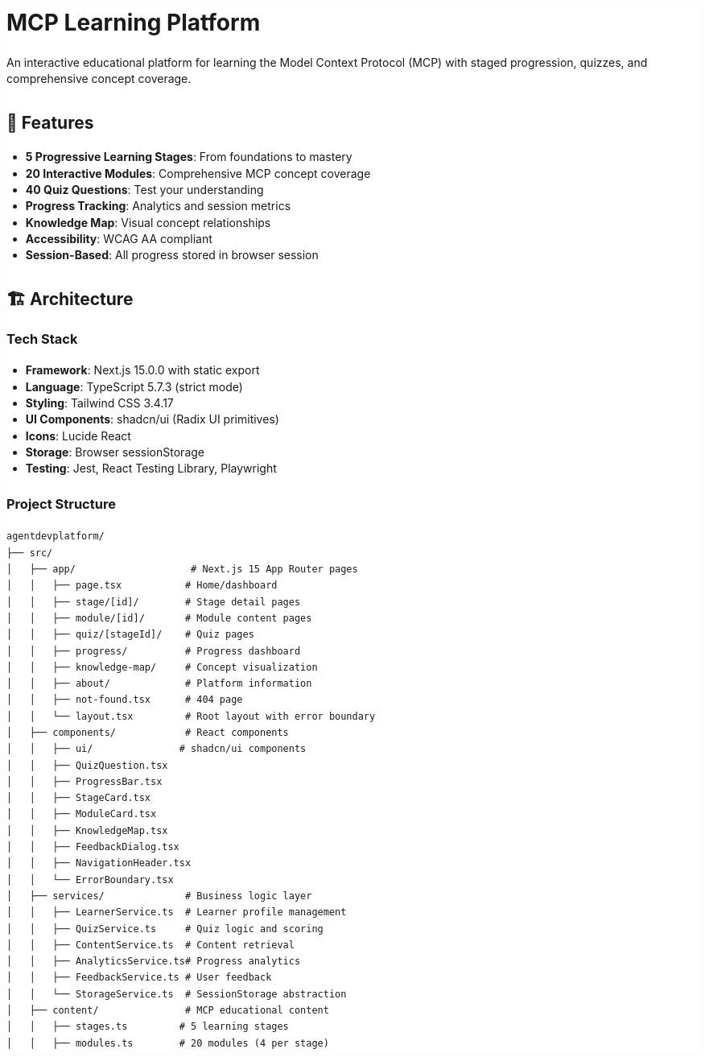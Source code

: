 # MCP Learning Platform

An interactive educational platform for learning the Model Context Protocol (MCP) with staged progression, quizzes, and comprehensive concept coverage.

## 🎯 Features

- **5 Progressive Learning Stages**: From foundations to mastery
- **20 Interactive Modules**: Comprehensive MCP concept coverage
- **40 Quiz Questions**: Test your understanding
- **Progress Tracking**: Analytics and session metrics
- **Knowledge Map**: Visual concept relationships
- **Accessibility**: WCAG AA compliant
- **Session-Based**: All progress stored in browser session

## 🏗️ Architecture

### Tech Stack

- **Framework**: Next.js 15.0.0 with static export
- **Language**: TypeScript 5.7.3 (strict mode)
- **Styling**: Tailwind CSS 3.4.17
- **UI Components**: shadcn/ui (Radix UI primitives)
- **Icons**: Lucide React
- **Storage**: Browser sessionStorage
- **Testing**: Jest, React Testing Library, Playwright

### Project Structure

```
agentdevplatform/
├── src/
│   ├── app/                    # Next.js 15 App Router pages
│   │   ├── page.tsx           # Home/dashboard
│   │   ├── stage/[id]/        # Stage detail pages
│   │   ├── module/[id]/       # Module content pages
│   │   ├── quiz/[stageId]/    # Quiz pages
│   │   ├── progress/          # Progress dashboard
│   │   ├── knowledge-map/     # Concept visualization
│   │   ├── about/             # Platform information
│   │   ├── not-found.tsx      # 404 page
│   │   └── layout.tsx         # Root layout with error boundary
│   ├── components/            # React components
│   │   ├── ui/               # shadcn/ui components
│   │   ├── QuizQuestion.tsx
│   │   ├── ProgressBar.tsx
│   │   ├── StageCard.tsx
│   │   ├── ModuleCard.tsx
│   │   ├── KnowledgeMap.tsx
│   │   ├── FeedbackDialog.tsx
│   │   ├── NavigationHeader.tsx
│   │   └── ErrorBoundary.tsx
│   ├── services/              # Business logic layer
│   │   ├── LearnerService.ts  # Learner profile management
│   │   ├── QuizService.ts     # Quiz logic and scoring
│   │   ├── ContentService.ts  # Content retrieval
│   │   ├── AnalyticsService.ts# Progress analytics
│   │   ├── FeedbackService.ts # User feedback
│   │   └── StorageService.ts  # SessionStorage abstraction
│   ├── content/               # MCP educational content
│   │   ├── stages.ts         # 5 learning stages
│   │   ├── modules.ts        # 20 modules (4 per stage)
```